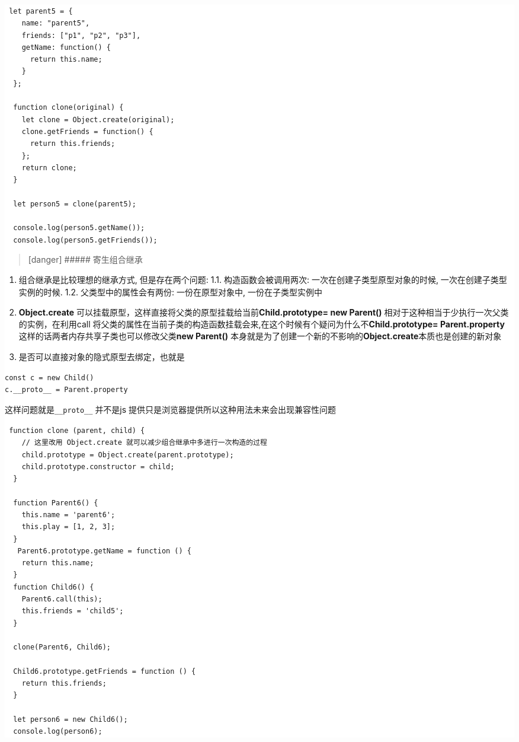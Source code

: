 
~~~
 let parent5 = {
    name: "parent5",
    friends: ["p1", "p2", "p3"],
    getName: function() {
      return this.name;
    }
  };

  function clone(original) {
    let clone = Object.create(original);
    clone.getFriends = function() {
      return this.friends;
    };
    return clone;
  }

  let person5 = clone(parent5);

  console.log(person5.getName());
  console.log(person5.getFriends());
~~~
>[danger] ##### 寄生组合继承

1. 组合继承是比较理想的继承方式, 但是存在两个问题:
1.1. 构造函数会被调用两次: 一次在创建子类型原型对象的时候, 一次在创建子类型实例的时候.
1.2. 父类型中的属性会有两份: 一份在原型对象中, 一份在子类型实例中

2. **Object.create** 可以挂载原型，这样直接将父类的原型挂载给当前**Child.prototype= new Parent()** 相对于这种相当于少执行一次父类的实例，在利用call 将父类的属性在当前子类的构造函数挂载会来,在这个时候有个疑问为什么不**Child.prototype= Parent.property** 这样的话两者内存共享子类也可以修改父类**new Parent()** 本身就是为了创建一个新的不影响的**Object.create**本质也是创建的新对象
3. 是否可以直接对象的隐式原型去绑定，也就是 
~~~
const c = new Child()
c.__proto__ = Parent.property
~~~
这样问题就是`__proto__` 并不是js 提供只是浏览器提供所以这种用法未来会出现兼容性问题

~~~
 function clone (parent, child) {
    // 这里改用 Object.create 就可以减少组合继承中多进行一次构造的过程
    child.prototype = Object.create(parent.prototype);
    child.prototype.constructor = child;
  }

  function Parent6() {
    this.name = 'parent6';
    this.play = [1, 2, 3];
  }
   Parent6.prototype.getName = function () {
    return this.name;
  }
  function Child6() {
    Parent6.call(this);
    this.friends = 'child5';
  }

  clone(Parent6, Child6);

  Child6.prototype.getFriends = function () {
    return this.friends;
  }

  let person6 = new Child6();
  console.log(person6);
~~~